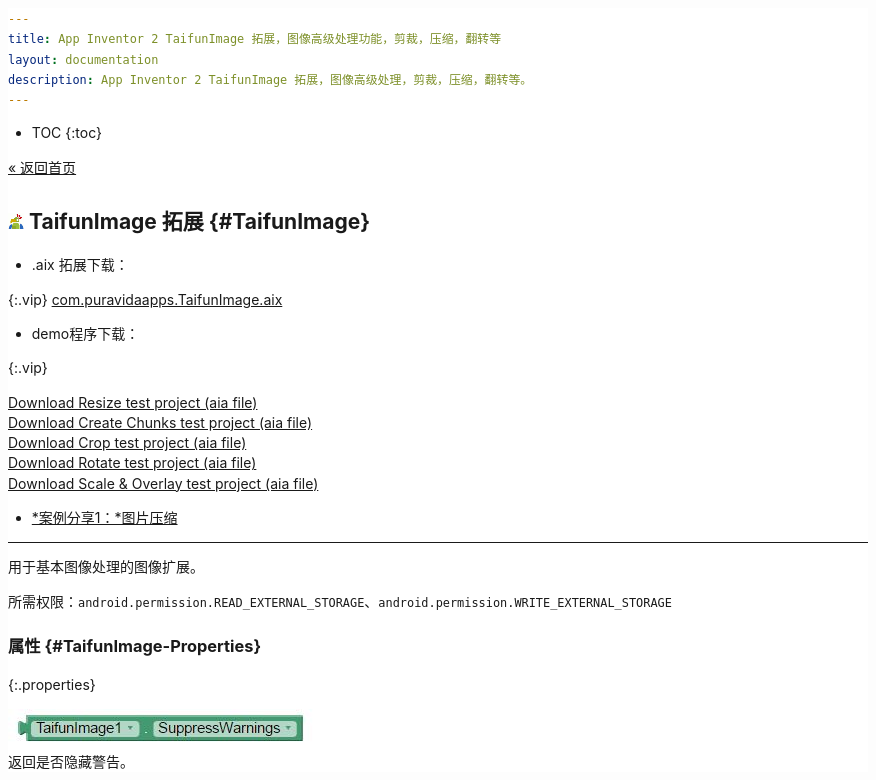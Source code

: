 ```yaml
---
title: App Inventor 2 TaifunImage 拓展，图像高级处理功能，剪裁，压缩，翻转等
layout: documentation
description: App Inventor 2 TaifunImage 拓展，图像高级处理，剪裁，压缩，翻转等。
---
```


* TOC
{:toc}

[&laquo; 返回首页](index.html)

## ![logo](TaifunImage/logo.png)  TaifunImage 拓展  {#TaifunImage}


* .aix 拓展下载：

{:.vip}
[com.puravidaapps.TaifunImage.aix](TaifunImage/com.puravidaapps.TaifunImage.aix)

* demo程序下载：

{:.vip}
<div>
    <a class="ext" href="https://downloads.sourceforge.net/project/puravidaapps/Resize.aia" target="_blank">Download Resize test project (aia file)</a><br>
    <a class="ext" href="https://downloads.sourceforge.net/project/puravidaapps/chunks.aia" target="_blank">Download Create Chunks test project (aia file)</a><br>
    <a class="ext" href="https://downloads.sourceforge.net/project/puravidaapps/crop.aia" target="_blank">Download Crop test project (aia file)</a><br>
    <a class="ext" href="https://downloads.sourceforge.net/project/puravidaapps/rotate.aia" target="_blank">Download Rotate test project (aia file)</a><br>
    <a class="ext" href="https://downloads.sourceforge.net/project/puravidaapps/overlay.aia" target="_blank">Download Scale &amp; Overlay test project (aia file)</a><br>
</div>

* [*案例分享1：*图片压缩](#image-compress)

***

用于基本图像处理的图像扩展。

所需权限：`android.permission.READ_EXTERNAL_STORAGE`、`android.permission.WRITE_EXTERNAL_STORAGE`

### 属性  {#TaifunImage-Properties}

{:.properties}

<p><img class="noscale" src="./TaifunImage/getSuppress.JPG" width="306" height="37" alt="" title=""><br>
    返回是否隐藏警告。
</p>
